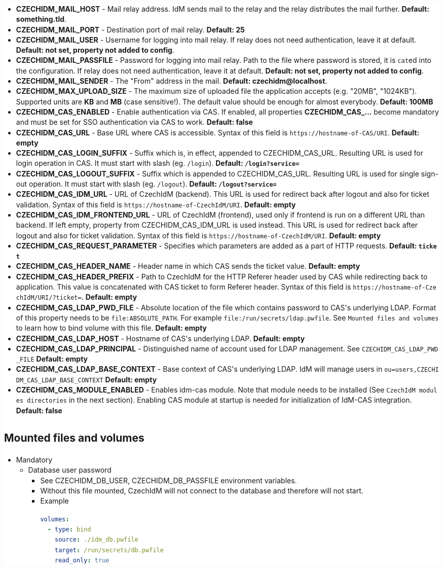 - **CZECHIDM_MAIL_HOST** - Mail relay address. IdM sends mail to the relay and the relay distributes the mail further. **Default: something.tld**.
- **CZECHIDM_MAIL_PORT** - Destination port of mail relay. **Default: 25**
- **CZECHIDM_MAIL_USER** - Username for logging into mail relay. If relay does not need authentication, leave it at default. **Default: not set, property not added to config**.
- **CZECHIDM_MAIL_PASSFILE** - Password for logging into mail relay. Path to the file where password is stored, it is `cat`ed into the configuration. If relay does not need authentication, leave it at default. **Default: not set, property not added to config**.
- **CZECHIDM_MAIL_SENDER** - The "From" address in the mail. **Default: czechidm@localhost**.
- **CZECHIDM_MAX_UPLOAD_SIZE** - The maximum size of uploaded file the application accepts (e.g. "20MB", "1024KB"). Supported units are **KB** and **MB** (case sensitive!). The default value should be enough for almost everybody. **Default: 100MB**
- **CZECHIDM_CAS_ENABLED** - Enable authentication via CAS. If enabled, all properties **CZECHIDM_CAS_...** become mandatory and must be set for SSO authentication via CAS to work. **Default: false**
- **CZECHIDM_CAS_URL** - Base URL where CAS is accessible. Syntax of this field is `https://hostname-of-CAS/URI`. **Default: empty**
- **CZECHIDM_CAS_LOGIN_SUFFIX** - Suffix which is, in effect, appended to CZECHIDM_CAS_URL. Resulting URL is used for login operation in CAS. It must start with slash (eg. `/login`). **Default: `/login?service=`**
- **CZECHIDM_CAS_LOGOUT_SUFFIX** - Suffix which is appended to CZECHIDM_CAS_URL. Resulting URL is used for single sign-out operation. It must start with slash (eg. `/logout`). **Default: `/logout?service=`**
- **CZECHIDM_CAS_IDM_URL** - URL of CzechIdM (backend). This URL is used for redirect back after logout and also for ticket validation. Syntax of this field is `https://hostname-of-CzechIdM/URI`. **Default: empty**
- **CZECHIDM_CAS_IDM_FRONTEND_URL** - URL of CzechIdM (frontend), used only if frontend is run on a different URL than backend. If left empty, property from CZECHIDM_CAS_IDM_URL is used instead. This URL is used for redirect back after logout and also for ticket validation. Syntax of this field is `https://hostname-of-CzechIdM/URI`. **Default: empty**
- **CZECHIDM_CAS_REQUEST_PARAMETER** - Specifies which parameters are added as a part of HTTP requests. **Default: `ticket`**
- **CZECHIDM_CAS_HEADER_NAME** - Header name in which CAS sends the ticket value. **Default: empty**
- **CZECHIDM_CAS_HEADER_PREFIX** - Path to CzechIdM for the HTTP Referer header used by CAS while redirecting back to application. This value is concatenated with CAS ticket to form Referer header. Syntax of this field is `https://hostname-of-CzechIdM/URI/?ticket=`. **Default: empty**
- **CZECHIDM_CAS_LDAP_PWD_FILE** - Absolute location of the file which contains password to CAS's underlying LDAP. Format of this property needs to be `file:ABSOLUTE_PATH`. For example `file:/run/secrets/ldap.pwfile`. See `Mounted files and volumes` to learn how to bind volume with this file. **Default: empty**
- **CZECHIDM_CAS_LDAP_HOST** - Hostname of CAS's underlying LDAP. **Default: empty**
- **CZECHIDM_CAS_LDAP_PRINCIPAL** - Distinguished name of account used for LDAP management. See `CZECHIDM_CAS_LDAP_PWD_FILE` **Default: empty**
- **CZECHIDM_CAS_LDAP_BASE_CONTEXT** - Base context of CAS's underlying LDAP. IdM will manage users in `ou=users,CZECHIDM_CAS_LDAP_BASE_CONTEXT` **Default: empty**
- **CZECHIDM_CAS_MODULE_ENABLED** - Enables idm-cas module. Note that module needs to be installed (See `CzechIdM modules directories` in the next section). Enabling CAS module at startup is needed for initialization of IdM-CAS integration. **Default: false**

## Mounted files and volumes
- Mandatory
  - Database user password
    - See CZECHIDM_DB_USER, CZECHIDM_DB_PASSFILE environment variables.
    - Without this file mounted, CzechIdM will not connect to the database and therefore will not start.
    - Example
      ```yaml
      volumes:
        - type: bind
          source: ./idm_db.pwfile
          target: /run/secrets/db.pwfile
          read_only: true
      ```